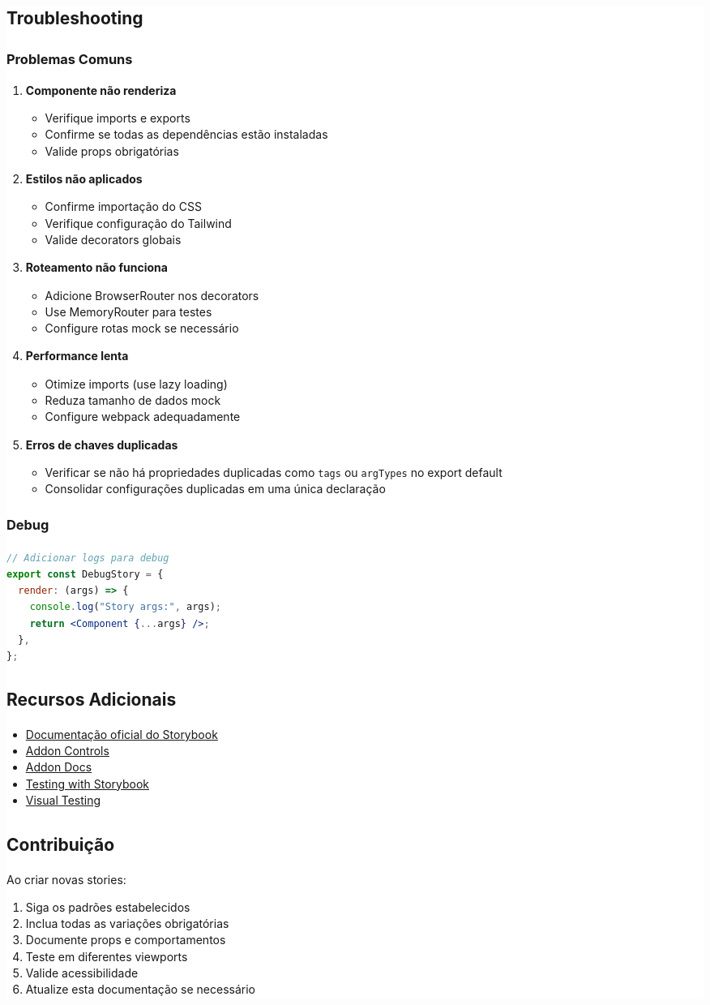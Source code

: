 ## Troubleshooting

### Problemas Comuns

1. **Componente não renderiza**

   - Verifique imports e exports
   - Confirme se todas as dependências estão instaladas
   - Valide props obrigatórias

2. **Estilos não aplicados**

   - Confirme importação do CSS
   - Verifique configuração do Tailwind
   - Valide decorators globais

3. **Roteamento não funciona**

   - Adicione BrowserRouter nos decorators
   - Use MemoryRouter para testes
   - Configure rotas mock se necessário

4. **Performance lenta**
   - Otimize imports (use lazy loading)
   - Reduza tamanho de dados mock
   - Configure webpack adequadamente

5. **Erros de chaves duplicadas**
   - Verificar se não há propriedades duplicadas como `tags` ou `argTypes` no export default
   - Consolidar configurações duplicadas em uma única declaração

### Debug

```jsx
// Adicionar logs para debug
export const DebugStory = {
  render: (args) => {
    console.log("Story args:", args);
    return <Component {...args} />;
  },
};
```

## Recursos Adicionais

- [Documentação oficial do Storybook](https://storybook.js.org/docs)
- [Addon Controls](https://storybook.js.org/docs/essentials/controls)
- [Addon Docs](https://storybook.js.org/docs/writing-docs/introduction)
- [Testing with Storybook](https://storybook.js.org/docs/writing-tests/introduction)
- [Visual Testing](https://storybook.js.org/docs/writing-tests/visual-testing)

## Contribuição

Ao criar novas stories:

1. Siga os padrões estabelecidos
2. Inclua todas as variações obrigatórias
3. Documente props e comportamentos
4. Teste em diferentes viewports
5. Valide acessibilidade
6. Atualize esta documentação se necessário
